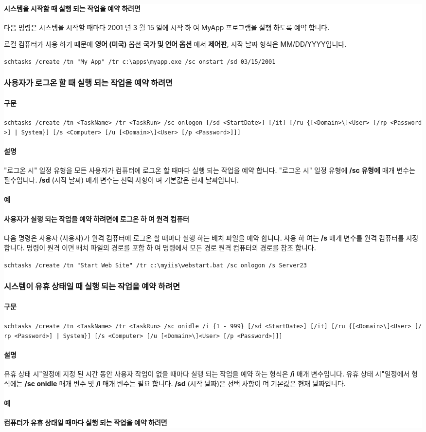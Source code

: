 #### <a name="to-schedule-a-task-that-runs-when-the-system-starts"></a>시스템을 시작할 때 실행 되는 작업을 예약 하려면

다음 명령은 시스템을 시작할 때마다 2001 년 3 월 15 일에 시작 하 여 MyApp 프로그램을 실행 하도록 예약 합니다.

로컬 컴퓨터가 사용 하기 때문에 **영어 (미국)** 옵션 **국가 및 언어 옵션** 에서 **제어판**, 시작 날짜 형식은 MM/DD/YYYY입니다.
```
schtasks /create /tn "My App" /tr c:\apps\myapp.exe /sc onstart /sd 03/15/2001
```

### <a name="BKMK_logon"></a>사용자가 로그온 할 때 실행 되는 작업을 예약 하려면

#### <a name="syntax"></a>구문

```
schtasks /create /tn <TaskName> /tr <TaskRun> /sc onlogon [/sd <StartDate>] [/it] [/ru {[<Domain>\]<User> [/rp <Password>] | System}] [/s <Computer> [/u [<Domain>\]<User> [/p <Password>]]]
```

#### <a name="remarks"></a>설명

"로그온 시" 일정 유형을 모든 사용자가 컴퓨터에 로그온 할 때마다 실행 되는 작업을 예약 합니다. "로그온 시" 일정 유형에 **/sc 유형에** 매개 변수는 필수입니다. **/sd** (시작 날짜) 매개 변수는 선택 사항이 며 기본값은 현재 날짜입니다.

#### <a name="examples"></a>예

#### <a name="to-schedule-a-task-that-runs-when-a-user-logs-on-to-a-remote-computer"></a>사용자가 실행 되는 작업을 예약 하려면에 로그온 하 여 원격 컴퓨터

다음 명령은 사용자 (사용자)가 원격 컴퓨터에 로그온 할 때마다 실행 하는 배치 파일을 예약 합니다. 사용 하 여는 **/s** 매개 변수를 원격 컴퓨터를 지정 합니다. 명령이 원격 이면 배치 파일의 경로를 포함 하 여 명령에서 모든 경로 원격 컴퓨터의 경로를 참조 합니다.
```
schtasks /create /tn "Start Web Site" /tr c:\myiis\webstart.bat /sc onlogon /s Server23
```

### <a name="BKMK_idle"></a>시스템이 유휴 상태일 때 실행 되는 작업을 예약 하려면

#### <a name="syntax"></a>구문

```
schtasks /create /tn <TaskName> /tr <TaskRun> /sc onidle /i {1 - 999} [/sd <StartDate>] [/it] [/ru {[<Domain>\]<User> [/rp <Password>] | System}] [/s <Computer> [/u [<Domain>\]<User> [/p <Password>]]]
```

#### <a name="remarks"></a>설명

유휴 상태 시"일정에 지정 된 시간 동안 사용자 작업이 없을 때마다 실행 되는 작업을 예약 하는 형식은 **/i** 매개 변수입니다. 유휴 상태 시"일정에서 형식에는 **/sc onidle** 매개 변수 및 **/i** 매개 변수는 필요 합니다. **/sd** (시작 날짜)은 선택 사항이 며 기본값은 현재 날짜입니다.

#### <a name="examples"></a>예

#### <a name="to-schedule-a-task-that-runs-whenever-the-computer-is-idle"></a>컴퓨터가 유휴 상태일 때마다 실행 되는 작업을 예약 하려면
